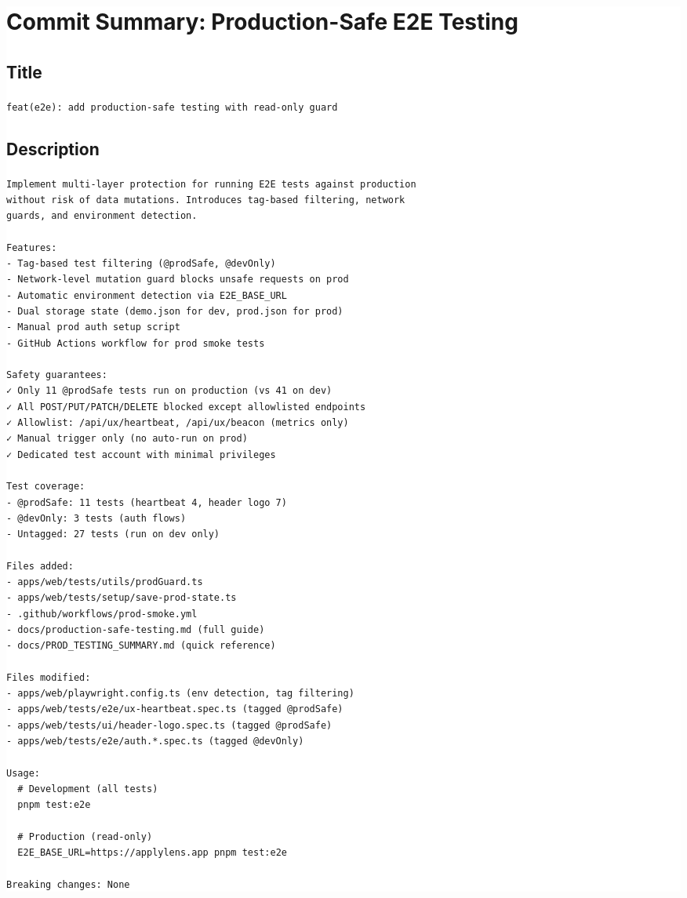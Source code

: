 # Commit Summary: Production-Safe E2E Testing

## Title
```
feat(e2e): add production-safe testing with read-only guard
```

## Description
```
Implement multi-layer protection for running E2E tests against production
without risk of data mutations. Introduces tag-based filtering, network
guards, and environment detection.

Features:
- Tag-based test filtering (@prodSafe, @devOnly)
- Network-level mutation guard blocks unsafe requests on prod
- Automatic environment detection via E2E_BASE_URL
- Dual storage state (demo.json for dev, prod.json for prod)
- Manual prod auth setup script
- GitHub Actions workflow for prod smoke tests

Safety guarantees:
✓ Only 11 @prodSafe tests run on production (vs 41 on dev)
✓ All POST/PUT/PATCH/DELETE blocked except allowlisted endpoints
✓ Allowlist: /api/ux/heartbeat, /api/ux/beacon (metrics only)
✓ Manual trigger only (no auto-run on prod)
✓ Dedicated test account with minimal privileges

Test coverage:
- @prodSafe: 11 tests (heartbeat 4, header logo 7)
- @devOnly: 3 tests (auth flows)
- Untagged: 27 tests (run on dev only)

Files added:
- apps/web/tests/utils/prodGuard.ts
- apps/web/tests/setup/save-prod-state.ts
- .github/workflows/prod-smoke.yml
- docs/production-safe-testing.md (full guide)
- docs/PROD_TESTING_SUMMARY.md (quick reference)

Files modified:
- apps/web/playwright.config.ts (env detection, tag filtering)
- apps/web/tests/e2e/ux-heartbeat.spec.ts (tagged @prodSafe)
- apps/web/tests/ui/header-logo.spec.ts (tagged @prodSafe)
- apps/web/tests/e2e/auth.*.spec.ts (tagged @devOnly)

Usage:
  # Development (all tests)
  pnpm test:e2e

  # Production (read-only)
  E2E_BASE_URL=https://applylens.app pnpm test:e2e

Breaking changes: None
```
